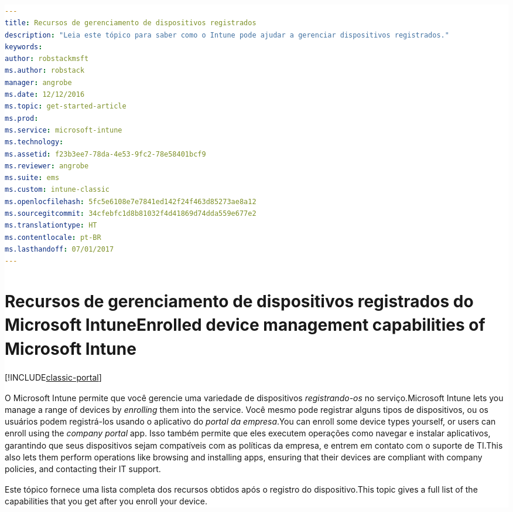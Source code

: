 ```yaml
---
title: Recursos de gerenciamento de dispositivos registrados
description: "Leia este tópico para saber como o Intune pode ajudar a gerenciar dispositivos registrados."
keywords: 
author: robstackmsft
ms.author: robstack
manager: angrobe
ms.date: 12/12/2016
ms.topic: get-started-article
ms.prod: 
ms.service: microsoft-intune
ms.technology: 
ms.assetid: f23b3ee7-78da-4e53-9fc2-78e58401bcf9
ms.reviewer: angrobe
ms.suite: ems
ms.custom: intune-classic
ms.openlocfilehash: 5fc5e6108e7e7841ed142f24f463d85273ae8a12
ms.sourcegitcommit: 34cfebfc1d8b81032f4d41869d74dda559e677e2
ms.translationtype: HT
ms.contentlocale: pt-BR
ms.lasthandoff: 07/01/2017
---
```

# <span data-ttu-id="b1d90-103">Recursos de gerenciamento de dispositivos registrados do Microsoft Intune</span><span class="sxs-lookup"><span data-stu-id="b1d90-103">Enrolled device management capabilities of Microsoft Intune</span></span>
<a id="enrolled-device-management-capabilities-of-microsoft-intune" class="xliff"></a>

[!INCLUDE[classic-portal](../includes/classic-portal.md)]

<span data-ttu-id="b1d90-104">O Microsoft Intune permite que você gerencie uma variedade de dispositivos *registrando-os* no serviço.</span><span class="sxs-lookup"><span data-stu-id="b1d90-104">Microsoft Intune lets you manage a range of devices by *enrolling* them into the service.</span></span> <span data-ttu-id="b1d90-105">Você mesmo pode registrar alguns tipos de dispositivos, ou os usuários podem registrá-los usando o aplicativo do *portal da empresa*.</span><span class="sxs-lookup"><span data-stu-id="b1d90-105">You can enroll some device types yourself, or users can enroll using the *company portal* app.</span></span> <span data-ttu-id="b1d90-106">Isso também permite que eles executem operações como navegar e instalar aplicativos, garantindo que seus dispositivos sejam compatíveis com as políticas da empresa, e entrem em contato com o suporte de TI.</span><span class="sxs-lookup"><span data-stu-id="b1d90-106">This also lets them perform operations like browsing and installing apps, ensuring that their devices are compliant with company policies, and contacting their IT support.</span></span>

<span data-ttu-id="b1d90-107">Este tópico fornece uma lista completa dos recursos obtidos após o registro do dispositivo.</span><span class="sxs-lookup"><span data-stu-id="b1d90-107">This topic gives a full list of the capabilities that you get after you enroll your device.</span></span>
